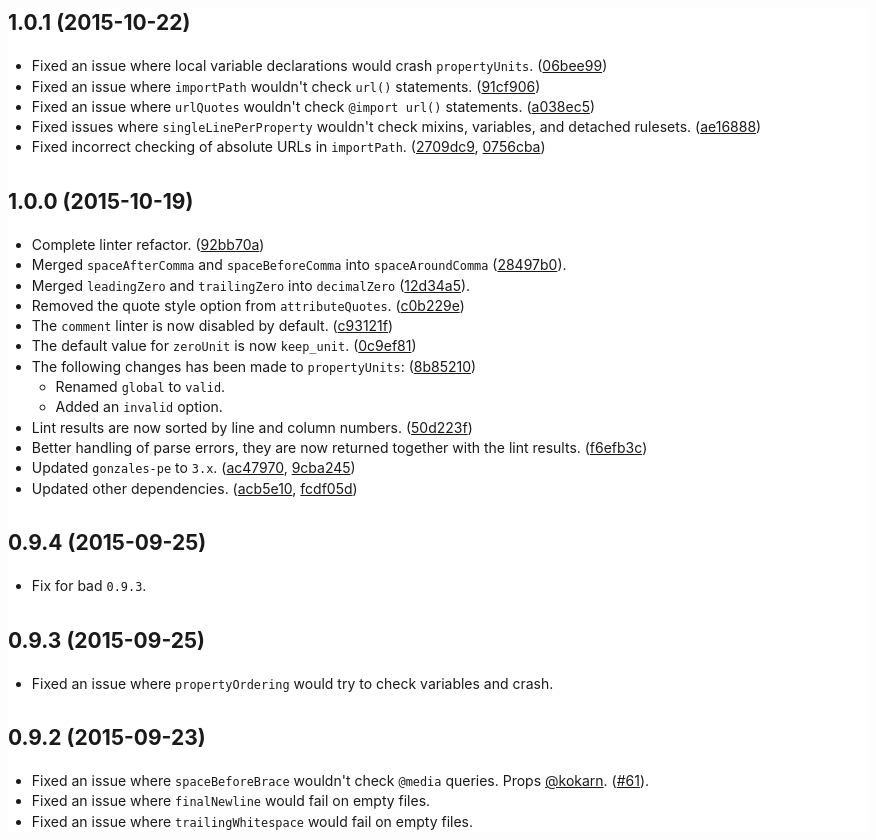 ## 1.0.1 (2015-10-22)
* Fixed an issue where local variable declarations would crash `propertyUnits`. ([06bee99](https://github.com/lesshint/lesshint/commit/06bee99413d5c5fa2d2fc06ba03157a98aa67f89))
* Fixed an issue where `importPath` wouldn't check `url()` statements. ([91cf906](https://github.com/lesshint/lesshint/commit/91cf90619b86050691af71d357bc343ea779167c))
* Fixed an issue where `urlQuotes` wouldn't check `@import url()` statements. ([a038ec5](https://github.com/lesshint/lesshint/commit/a038ec5b99c2310e3e351c0031436c452c802a57))
* Fixed issues where `singleLinePerProperty` wouldn't check mixins, variables, and detached rulesets. ([ae16888](https://github.com/lesshint/lesshint/commit/ae16888f85c9357e880ec8ed882743a24d9fcade))
* Fixed incorrect checking of absolute URLs in `importPath`. ([2709dc9](https://github.com/lesshint/lesshint/commit/2709dc9c781263191e1560e4e5429b61f25b577a), [0756cba](https://github.com/lesshint/lesshint/commit/0756cba7f1ee68ce0a05c4d89862bf8ed474416d))

## 1.0.0 (2015-10-19)
* Complete linter refactor. ([92bb70a](https://github.com/lesshint/lesshint/commit/92bb70a7c53310cfdf00b4ec771d38a1ebee66ff))
* Merged `spaceAfterComma` and `spaceBeforeComma` into `spaceAroundComma` ([28497b0](https://github.com/lesshint/lesshint/commit/28497b0899fe75757d2a0e77fe859154622c890f)).
* Merged `leadingZero` and `trailingZero` into `decimalZero` ([12d34a5](https://github.com/lesshint/lesshint/commit/12d34a529144bbbfe4d57d63110c43c7f05a3260)).
* Removed the quote style option from `attributeQuotes`. ([c0b229e](https://github.com/lesshint/lesshint/commit/c0b229ea7755d9a46af596407395f34eeb62b80f))
* The `comment` linter is now disabled by default. ([c93121f](https://github.com/lesshint/lesshint/commit/c93121fa49e251912910b914f1e2b47dec533abb))
* The default value for `zeroUnit` is now `keep_unit`. ([0c9ef81](https://github.com/lesshint/lesshint/commit/0c9ef818afcfd7c3c181a811ff3ab6e4fc2655ab))
* The following changes has been made to `propertyUnits`: ([8b85210](https://github.com/lesshint/lesshint/commit/8b85210a2e8053b4ec1a5455dda7a906f7dea2df))
    * Renamed `global` to `valid`.
    * Added an `invalid` option.
* Lint results are now sorted by line and column numbers. ([50d223f](https://github.com/lesshint/lesshint/commit/50d223fa21f726838222cc50963c6a660afeab7f))
* Better handling of parse errors, they are now returned together with the lint results. ([f6efb3c](https://github.com/lesshint/lesshint/commit/f6efb3cd01d523495d366e62ba2fe47c4d9dc828))
* Updated `gonzales-pe` to `3.x`. ([ac47970](https://github.com/lesshint/lesshint/commit/ac479703d018bec2f8e28bd58535b404319a9305), [9cba245](https://github.com/lesshint/lesshint/commit/9cba245b528bb235f5d0c4d17770e039e5133663))
* Updated other dependencies. ([acb5e10](https://github.com/lesshint/lesshint/commit/acb5e108d6dd9b73e6fe50a440e9f03e7a72e458), [fcdf05d](https://github.com/lesshint/lesshint/commit/fcdf05d2eee7eac21fc17da48568d8d784022c32))

## 0.9.4 (2015-09-25)
* Fix for bad `0.9.3`.

## 0.9.3 (2015-09-25)
* Fixed an issue where `propertyOrdering` would try to check variables and crash.

## 0.9.2 (2015-09-23)
* Fixed an issue where `spaceBeforeBrace` wouldn't check `@media` queries. Props [@kokarn](https://github.com/kokarn). ([#61](https://github.com/lesshint/lesshint/issues/61)).
* Fixed an issue where `finalNewline` would fail on empty files.
* Fixed an issue where `trailingWhitespace` would fail on empty files.

